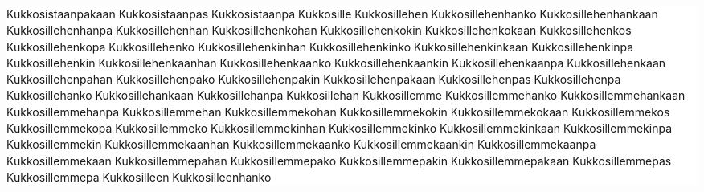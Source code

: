 Kukkosistaanpakaan
Kukkosistaanpas
Kukkosistaanpa
Kukkosille
Kukkosillehen
Kukkosillehenhanko
Kukkosillehenhankaan
Kukkosillehenhanpa
Kukkosillehenhan
Kukkosillehenkohan
Kukkosillehenkokin
Kukkosillehenkokaan
Kukkosillehenkos
Kukkosillehenkopa
Kukkosillehenko
Kukkosillehenkinhan
Kukkosillehenkinko
Kukkosillehenkinkaan
Kukkosillehenkinpa
Kukkosillehenkin
Kukkosillehenkaanhan
Kukkosillehenkaanko
Kukkosillehenkaankin
Kukkosillehenkaanpa
Kukkosillehenkaan
Kukkosillehenpahan
Kukkosillehenpako
Kukkosillehenpakin
Kukkosillehenpakaan
Kukkosillehenpas
Kukkosillehenpa
Kukkosillehanko
Kukkosillehankaan
Kukkosillehanpa
Kukkosillehan
Kukkosillemme
Kukkosillemmehanko
Kukkosillemmehankaan
Kukkosillemmehanpa
Kukkosillemmehan
Kukkosillemmekohan
Kukkosillemmekokin
Kukkosillemmekokaan
Kukkosillemmekos
Kukkosillemmekopa
Kukkosillemmeko
Kukkosillemmekinhan
Kukkosillemmekinko
Kukkosillemmekinkaan
Kukkosillemmekinpa
Kukkosillemmekin
Kukkosillemmekaanhan
Kukkosillemmekaanko
Kukkosillemmekaankin
Kukkosillemmekaanpa
Kukkosillemmekaan
Kukkosillemmepahan
Kukkosillemmepako
Kukkosillemmepakin
Kukkosillemmepakaan
Kukkosillemmepas
Kukkosillemmepa
Kukkosilleen
Kukkosilleenhanko